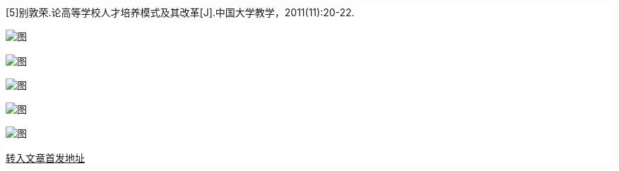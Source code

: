 [5]别敦荣.论高等学校人才培养模式及其改革[J].中国大学教学，2011(11):20-22.

![图](http://gongxue.cn/__local/9/92/93/54034F76C494192190C359E6BB8_1B0F7694_33D33.png)

![图](http://gongxue.cn/__local/E/F7/D3/B567745EE8BF67F315C364F40A4_B066B758_1801D.png)

![图](http://gongxue.cn/__local/D/D2/2B/C050C9289DFB514F1F0047B5F5A_71269D9C_38E5E.png)

![图](http://gongxue.cn/__local/4/0E/53/BF9C9CFE8F015FB6AC25490943F_66CA150C_14409.png)

![图](http://gongxue.cn/__local/8/9D/15/858AE4A507FA45E0814A21E925F_08B782D8_14B5E.png)

[转入文章首发地址](http://gongxue.cn/info/1141/70101.htm)